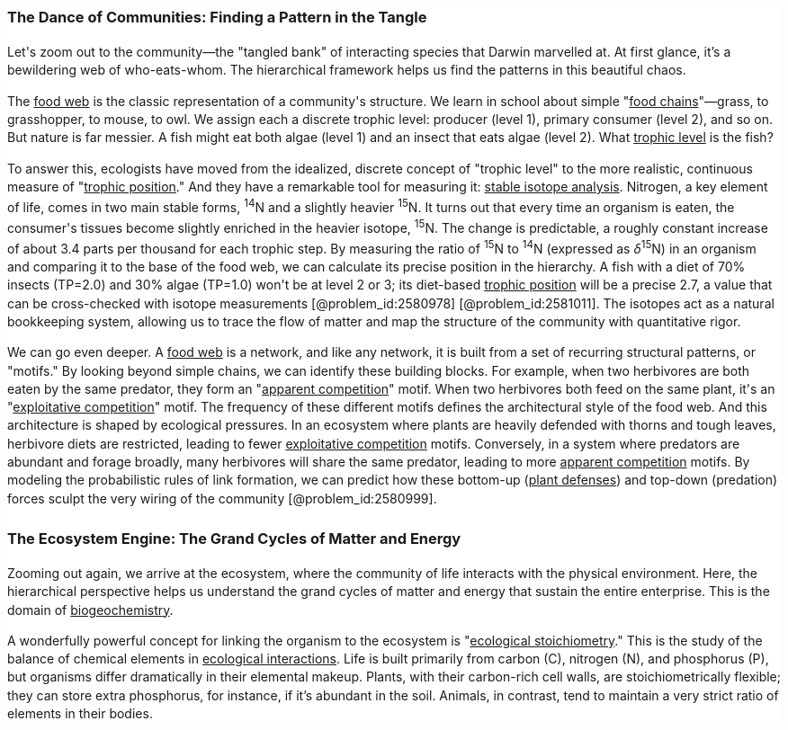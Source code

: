 ### The Dance of Communities: Finding a Pattern in the Tangle

Let's zoom out to the community—the "tangled bank" of interacting species that Darwin marvelled at. At first glance, it’s a bewildering web of who-eats-whom. The hierarchical framework helps us find the patterns in this beautiful chaos.

The [food web](@article_id:139938) is the classic representation of a community's structure. We learn in school about simple "[food chains](@article_id:194189)"—grass, to grasshopper, to mouse, to owl. We assign each a discrete trophic level: producer (level 1), primary consumer (level 2), and so on. But nature is far messier. A fish might eat both algae (level 1) and an insect that eats algae (level 2). What [trophic level](@article_id:188930) is the fish?

To answer this, ecologists have moved from the idealized, discrete concept of "trophic level" to the more realistic, continuous measure of "[trophic position](@article_id:182389)." And they have a remarkable tool for measuring it: [stable isotope analysis](@article_id:141344). Nitrogen, a key element of life, comes in two main stable forms, $^{14}\mathrm{N}$ and a slightly heavier $^{15}\mathrm{N}$. It turns out that every time an organism is eaten, the consumer's tissues become slightly enriched in the heavier isotope, $^{15}\mathrm{N}$. The change is predictable, a roughly constant increase of about $3.4$ parts per thousand for each trophic step. By measuring the ratio of $^{15}\mathrm{N}$ to $^{14}\mathrm{N}$ (expressed as $\delta^{15}\mathrm{N}$) in an organism and comparing it to the base of the food web, we can calculate its precise position in the hierarchy. A fish with a diet of 70% insects (TP=2.0) and 30% algae (TP=1.0) won't be at level 2 or 3; its diet-based [trophic position](@article_id:182389) will be a precise $2.7$, a value that can be cross-checked with isotope measurements [@problem_id:2580978] [@problem_id:2581011]. The isotopes act as a natural bookkeeping system, allowing us to trace the flow of matter and map the structure of the community with quantitative rigor.

We can go even deeper. A [food web](@article_id:139938) is a network, and like any network, it is built from a set of recurring structural patterns, or "motifs." By looking beyond simple chains, we can identify these building blocks. For example, when two herbivores are both eaten by the same predator, they form an "[apparent competition](@article_id:151968)" motif. When two herbivores both feed on the same plant, it's an "[exploitative competition](@article_id:183909)" motif. The frequency of these different motifs defines the architectural style of the food web. And this architecture is shaped by ecological pressures. In an ecosystem where plants are heavily defended with thorns and tough leaves, herbivore diets are restricted, leading to fewer [exploitative competition](@article_id:183909) motifs. Conversely, in a system where predators are abundant and forage broadly, many herbivores will share the same predator, leading to more [apparent competition](@article_id:151968) motifs. By modeling the probabilistic rules of link formation, we can predict how these bottom-up ([plant defenses](@article_id:187282)) and top-down (predation) forces sculpt the very wiring of the community [@problem_id:2580999].

### The Ecosystem Engine: The Grand Cycles of Matter and Energy

Zooming out again, we arrive at the ecosystem, where the community of life interacts with the physical environment. Here, the hierarchical perspective helps us understand the grand cycles of matter and energy that sustain the entire enterprise. This is the domain of [biogeochemistry](@article_id:151695).

A wonderfully powerful concept for linking the organism to the ecosystem is "[ecological stoichiometry](@article_id:147219)." This is the study of the balance of chemical elements in [ecological interactions](@article_id:183380). Life is built primarily from carbon ($\text{C}$), nitrogen ($\text{N}$), and phosphorus ($\text{P}$), but organisms differ dramatically in their elemental makeup. Plants, with their carbon-rich cell walls, are stoichiometrically flexible; they can store extra phosphorus, for instance, if it’s abundant in the soil. Animals, in contrast, tend to maintain a very strict ratio of elements in their bodies.
